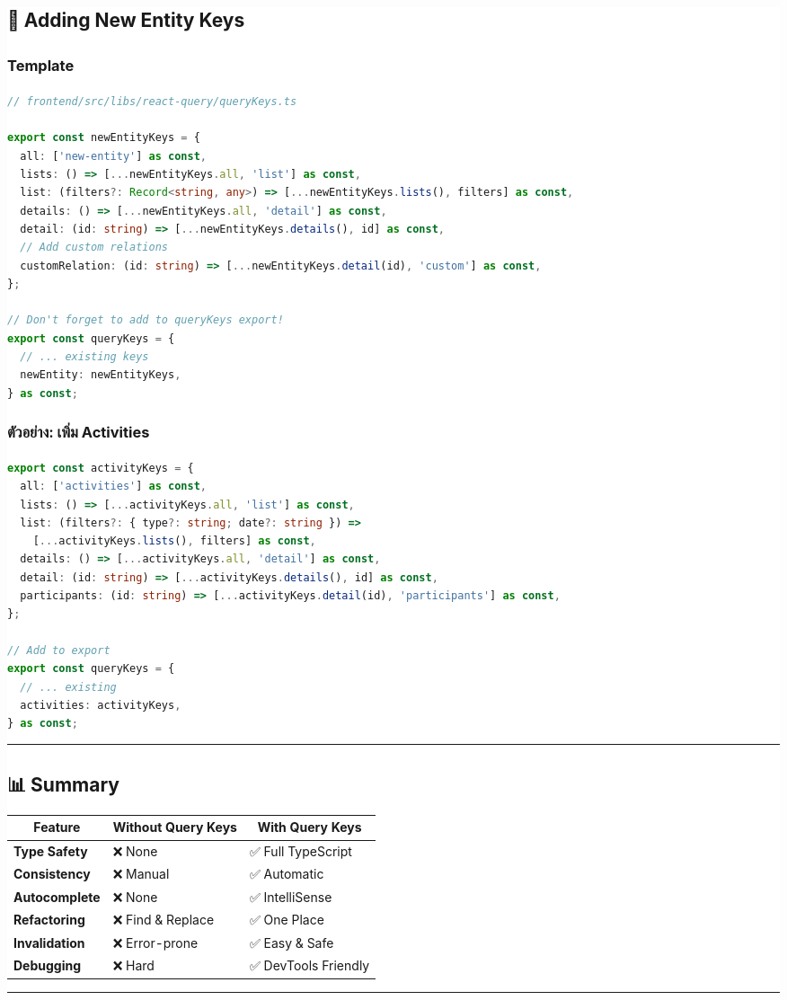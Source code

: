 
## 🚀 Adding New Entity Keys

### Template

```typescript
// frontend/src/libs/react-query/queryKeys.ts

export const newEntityKeys = {
  all: ['new-entity'] as const,
  lists: () => [...newEntityKeys.all, 'list'] as const,
  list: (filters?: Record<string, any>) => [...newEntityKeys.lists(), filters] as const,
  details: () => [...newEntityKeys.all, 'detail'] as const,
  detail: (id: string) => [...newEntityKeys.details(), id] as const,
  // Add custom relations
  customRelation: (id: string) => [...newEntityKeys.detail(id), 'custom'] as const,
};

// Don't forget to add to queryKeys export!
export const queryKeys = {
  // ... existing keys
  newEntity: newEntityKeys,
} as const;
```

### ตัวอย่าง: เพิ่ม Activities

```typescript
export const activityKeys = {
  all: ['activities'] as const,
  lists: () => [...activityKeys.all, 'list'] as const,
  list: (filters?: { type?: string; date?: string }) =>
    [...activityKeys.lists(), filters] as const,
  details: () => [...activityKeys.all, 'detail'] as const,
  detail: (id: string) => [...activityKeys.details(), id] as const,
  participants: (id: string) => [...activityKeys.detail(id), 'participants'] as const,
};

// Add to export
export const queryKeys = {
  // ... existing
  activities: activityKeys,
} as const;
```

---

## 📊 Summary

| Feature | Without Query Keys | With Query Keys |
|---------|-------------------|-----------------|
| **Type Safety** | ❌ None | ✅ Full TypeScript |
| **Consistency** | ❌ Manual | ✅ Automatic |
| **Autocomplete** | ❌ None | ✅ IntelliSense |
| **Refactoring** | ❌ Find & Replace | ✅ One Place |
| **Invalidation** | ❌ Error-prone | ✅ Easy & Safe |
| **Debugging** | ❌ Hard | ✅ DevTools Friendly |

---